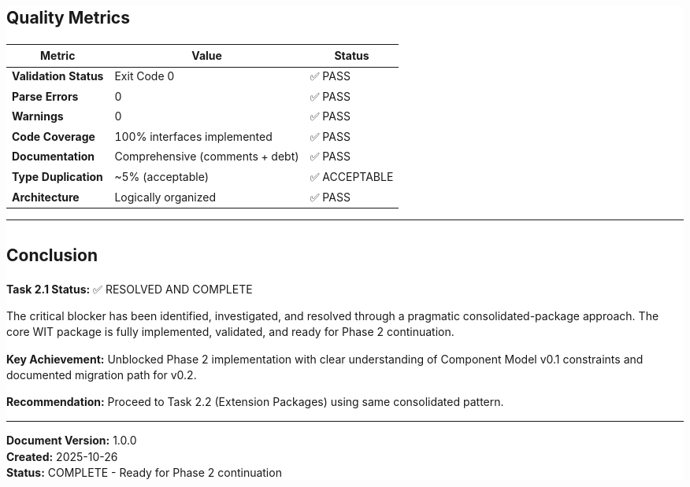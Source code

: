 
## Quality Metrics

| Metric | Value | Status |
|--------|-------|--------|
| **Validation Status** | Exit Code 0 | ✅ PASS |
| **Parse Errors** | 0 | ✅ PASS |
| **Warnings** | 0 | ✅ PASS |
| **Code Coverage** | 100% interfaces implemented | ✅ PASS |
| **Documentation** | Comprehensive (comments + debt) | ✅ PASS |
| **Type Duplication** | ~5% (acceptable) | ✅ ACCEPTABLE |
| **Architecture** | Logically organized | ✅ PASS |

---

## Conclusion

**Task 2.1 Status:** ✅ RESOLVED AND COMPLETE

The critical blocker has been identified, investigated, and resolved through a pragmatic consolidated-package approach. The core WIT package is fully implemented, validated, and ready for Phase 2 continuation.

**Key Achievement:** Unblocked Phase 2 implementation with clear understanding of Component Model v0.1 constraints and documented migration path for v0.2.

**Recommendation:** Proceed to Task 2.2 (Extension Packages) using same consolidated pattern.

---

**Document Version:** 1.0.0  
**Created:** 2025-10-26  
**Status:** COMPLETE - Ready for Phase 2 continuation

